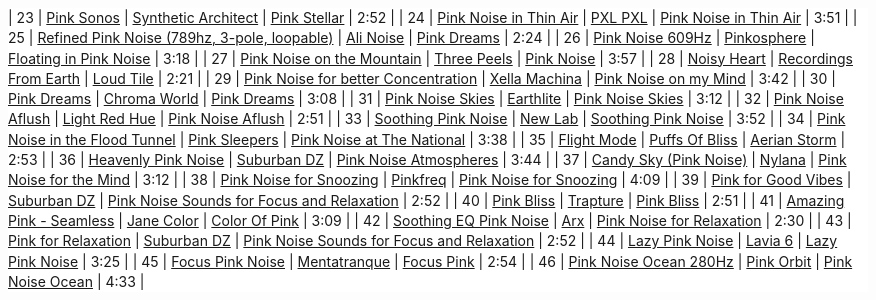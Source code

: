 | 23 | [Pink Sonos](https://open.spotify.com/track/1jEhXzSSIMjzrlFjWBYlNV) | [Synthetic Architect](https://open.spotify.com/artist/7CUcdQhE3WLGPzn3sEJNd5) | [Pink Stellar](https://open.spotify.com/album/7BTSIrVrwjP4T9HOFbw2Ym) | 2:52 |
| 24 | [Pink Noise in Thin Air](https://open.spotify.com/track/423jILPfvjFyvVyAfXoL8Z) | [PXL PXL](https://open.spotify.com/artist/3VsfVLFVzGpyCwlMDpusSp) | [Pink Noise in Thin Air](https://open.spotify.com/album/2xlXI4lxt51cMFohwVJrR7) | 3:51 |
| 25 | [Refined Pink Noise \(789hz, 3\-pole, loopable\)](https://open.spotify.com/track/7KCTK9F6QJPdWTu27V0MuC) | [Ali Noise](https://open.spotify.com/artist/51qGEABC0Z9GNKIzgELIji) | [Pink Dreams](https://open.spotify.com/album/1i1ztj2IlhIQncvGLT96Fc) | 2:24 |
| 26 | [Pink Noise 609Hz](https://open.spotify.com/track/7tGJq9NtNagYGsgSdYFhGE) | [Pinkosphere](https://open.spotify.com/artist/0DimG3LGtKy8LLl6Il4QgY) | [Floating in Pink Noise](https://open.spotify.com/album/5cbjXsWk8pWcMOCLFv6sX9) | 3:18 |
| 27 | [Pink Noise on the Mountain](https://open.spotify.com/track/1B3d73vcqNuQPYkZXELpUW) | [Three Peels](https://open.spotify.com/artist/550PiaxNneb0AaqPp7sWWS) | [Pink Noise](https://open.spotify.com/album/3kSg0lHjBIc2wOsLpA6TSv) | 3:57 |
| 28 | [Noisy Heart](https://open.spotify.com/track/0h6vTpXxtdYJp6lcTkvjIO) | [Recordings From Earth](https://open.spotify.com/artist/3ZQb2yyHzgU02WZWbMOnyU) | [Loud Tile](https://open.spotify.com/album/4Huv5Bvn7wtHzuAZRv7X8m) | 2:21 |
| 29 | [Pink Noise for better Concentration](https://open.spotify.com/track/1GKwDgNYYjwdUA09lSI0Rn) | [Xella Machina](https://open.spotify.com/artist/66uHiAJ1D3MCLQmX9xYJqI) | [Pink Noise on my Mind](https://open.spotify.com/album/0fzzpCkWMiuwzFxibbEIYM) | 3:42 |
| 30 | [Pink Dreams](https://open.spotify.com/track/7JezErH4l7rdIRUEDviFel) | [Chroma World](https://open.spotify.com/artist/3TIBtUQE47OmudD95MhKS2) | [Pink Dreams](https://open.spotify.com/album/53KCxVWdq7Zd0Swxzgbzac) | 3:08 |
| 31 | [Pink Noise Skies](https://open.spotify.com/track/2bVCgryX8KmVDxudGLbrzW) | [Earthlite](https://open.spotify.com/artist/6Pu5E98JgFYXOEa7qPFX1p) | [Pink Noise Skies](https://open.spotify.com/album/2V2ckurakKcMLRoQEtouoa) | 3:12 |
| 32 | [Pink Noise Aflush](https://open.spotify.com/track/49y8xF1XZjnSYN2qPlcIBB) | [Light Red Hue](https://open.spotify.com/artist/1oT7Oy6WCXT6tgzJQvIkZr) | [Pink Noise Aflush](https://open.spotify.com/album/7ILPp3qHkTbuO5D0YOszyl) | 2:51 |
| 33 | [Soothing Pink Noise](https://open.spotify.com/track/6eKixzLGenf4ocaT2hBdwJ) | [New Lab](https://open.spotify.com/artist/2JERrrG5RDWd8oVOhpPl2F) | [Soothing Pink Noise](https://open.spotify.com/album/42ZawpnhtezBNnp8WX53fj) | 3:52 |
| 34 | [Pink Noise in the Flood Tunnel](https://open.spotify.com/track/6GajeuGo2cCMY3NpbE21Ne) | [Pink Sleepers](https://open.spotify.com/artist/2piqfcZkXQuvXLcs1OOOYp) | [Pink Noise at The National](https://open.spotify.com/album/32Q5Lf45S4fPDOlCUDa8D6) | 3:38 |
| 35 | [Flight Mode](https://open.spotify.com/track/0VlS0uIpqaZhUMw54WEJOV) | [Puffs Of Bliss](https://open.spotify.com/artist/3M9JjbG3CA2hZviKCseBVq) | [Aerian Storm](https://open.spotify.com/album/4SjD3j6TQWk30w19BMnY3o) | 2:53 |
| 36 | [Heavenly Pink Noise](https://open.spotify.com/track/3sndj0Ae9C9HBS0tKgeATb) | [Suburban DZ](https://open.spotify.com/artist/33eIaajbND4MYRXV3roJ5Q) | [Pink Noise Atmospheres](https://open.spotify.com/album/7GMpTZTc7Rkt0cS8eAfJF1) | 3:44 |
| 37 | [Candy Sky \(Pink Noise\)](https://open.spotify.com/track/4ZyEceyE8ra9qwM3B8wzEn) | [Nylana](https://open.spotify.com/artist/0xlINdzWCaaz7cIzrUDhfW) | [Pink Noise for the Mind](https://open.spotify.com/album/3obQ62KjC0sPlbRl1tCh2V) | 3:12 |
| 38 | [Pink Noise for Snoozing](https://open.spotify.com/track/2Jt50RFGQHok6b1ITsmYce) | [Pinkfreq](https://open.spotify.com/artist/4rVtSVfR2xsfI3MkJkhMWT) | [Pink Noise for Snoozing](https://open.spotify.com/album/2f7RC69qlbBaDM8giJbXV1) | 4:09 |
| 39 | [Pink for Good Vibes](https://open.spotify.com/track/4aSzK7RMCJhBVo5uf3zK48) | [Suburban DZ](https://open.spotify.com/artist/33eIaajbND4MYRXV3roJ5Q) | [Pink Noise Sounds for Focus and Relaxation](https://open.spotify.com/album/1f6H56oC6fIHVMlJ1SnHRT) | 2:52 |
| 40 | [Pink Bliss](https://open.spotify.com/track/64RiV3NxNP0PmQmWab43gj) | [Trapture](https://open.spotify.com/artist/57566QTg37Kl2Qx9kppxks) | [Pink Bliss](https://open.spotify.com/album/25UT1S5bbBeVvBDbYbsEkT) | 2:51 |
| 41 | [Amazing Pink \- Seamless](https://open.spotify.com/track/4pZUnR6v0hw2xBJoqkfOQj) | [Jane Color](https://open.spotify.com/artist/5IHSYO8kKxpkIphS2vmEuX) | [Color Of Pink](https://open.spotify.com/album/6pNeoNCnyuxZeE22N9FOfi) | 3:09 |
| 42 | [Soothing EQ Pink Noise](https://open.spotify.com/track/2KoAVeZPVYbePsIc60YDg8) | [Arx](https://open.spotify.com/artist/1WE6CfpIRxkLEpMddVhEXI) | [Pink Noise for Relaxation](https://open.spotify.com/album/5d2CmV2WoEeD4rmVHpteLM) | 2:30 |
| 43 | [Pink for Relaxation](https://open.spotify.com/track/2XnBfbqfvMUC3M1cdkHp4f) | [Suburban DZ](https://open.spotify.com/artist/33eIaajbND4MYRXV3roJ5Q) | [Pink Noise Sounds for Focus and Relaxation](https://open.spotify.com/album/1f6H56oC6fIHVMlJ1SnHRT) | 2:52 |
| 44 | [Lazy Pink Noise](https://open.spotify.com/track/6jG6SAp7ftmFGFzj2ZwlSm) | [Lavia 6](https://open.spotify.com/artist/1TaKbrkFRAq5YJoMieIMPR) | [Lazy Pink Noise](https://open.spotify.com/album/35mC9CJ7zkInZDspjlmRxw) | 3:25 |
| 45 | [Focus Pink Noise](https://open.spotify.com/track/0e4GdvXP29UfAK0NvO5CrO) | [Mentatranque](https://open.spotify.com/artist/3bw6drBJri5MxagDKwjRr7) | [Focus Pink](https://open.spotify.com/album/3JtuwlW560YM6fO29fCszu) | 2:54 |
| 46 | [Pink Noise Ocean 280Hz](https://open.spotify.com/track/0h2orkIOyU3smCObLEVjtj) | [Pink Orbit](https://open.spotify.com/artist/1OcOohHo7T54wkzZhIs6KA) | [Pink Noise Ocean](https://open.spotify.com/album/19zIgXQIfVHIhXJ2PF16g9) | 4:33 |